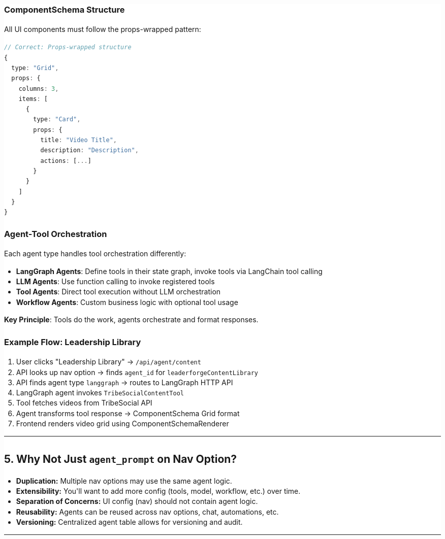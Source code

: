 ### ComponentSchema Structure
All UI components must follow the props-wrapped pattern:

```typescript
// Correct: Props-wrapped structure
{
  type: "Grid",
  props: {
    columns: 3,
    items: [
      {
        type: "Card",
        props: {
          title: "Video Title",
          description: "Description",
          actions: [...]
        }
      }
    ]
  }
}
```

### Agent-Tool Orchestration
Each agent type handles tool orchestration differently:

- **LangGraph Agents**: Define tools in their state graph, invoke tools via LangChain tool calling
- **LLM Agents**: Use function calling to invoke registered tools
- **Tool Agents**: Direct tool execution without LLM orchestration
- **Workflow Agents**: Custom business logic with optional tool usage

**Key Principle**: Tools do the work, agents orchestrate and format responses.

### Example Flow: Leadership Library
1. User clicks "Leadership Library" → `/api/agent/content`
2. API looks up nav option → finds `agent_id` for `leaderforgeContentLibrary`
3. API finds agent type `langgraph` → routes to LangGraph HTTP API
4. LangGraph agent invokes `TribeSocialContentTool`
5. Tool fetches videos from TribeSocial API
6. Agent transforms tool response → ComponentSchema Grid format
7. Frontend renders video grid using ComponentSchemaRenderer

---

## 5. Why Not Just `agent_prompt` on Nav Option?

- **Duplication:** Multiple nav options may use the same agent logic.
- **Extensibility:** You'll want to add more config (tools, model, workflow, etc.) over time.
- **Separation of Concerns:** UI config (nav) should not contain agent logic.
- **Reusability:** Agents can be reused across nav options, chat, automations, etc.
- **Versioning:** Centralized agent table allows for versioning and audit.

---